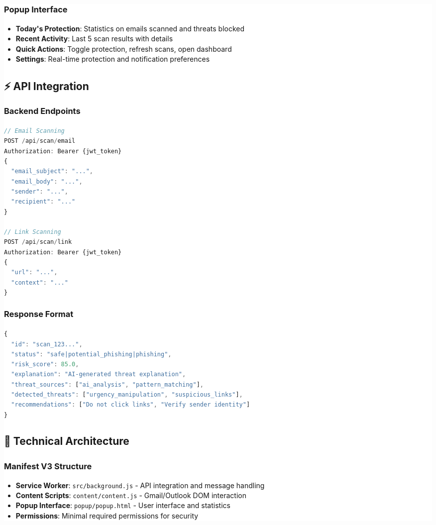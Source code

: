 ### Popup Interface
- **Today's Protection**: Statistics on emails scanned and threats blocked
- **Recent Activity**: Last 5 scan results with details
- **Quick Actions**: Toggle protection, refresh scans, open dashboard
- **Settings**: Real-time protection and notification preferences

## ⚡ API Integration

### Backend Endpoints
```javascript
// Email Scanning
POST /api/scan/email
Authorization: Bearer {jwt_token}
{
  "email_subject": "...",
  "email_body": "...",
  "sender": "...",
  "recipient": "..."
}

// Link Scanning  
POST /api/scan/link
Authorization: Bearer {jwt_token}
{
  "url": "...",
  "context": "..."
}
```

### Response Format
```javascript
{
  "id": "scan_123...",
  "status": "safe|potential_phishing|phishing",
  "risk_score": 85.0,
  "explanation": "AI-generated threat explanation",
  "threat_sources": ["ai_analysis", "pattern_matching"],
  "detected_threats": ["urgency_manipulation", "suspicious_links"],
  "recommendations": ["Do not click links", "Verify sender identity"]
}
```

## 🔧 Technical Architecture

### Manifest V3 Structure
- **Service Worker**: `src/background.js` - API integration and message handling
- **Content Scripts**: `content/content.js` - Gmail/Outlook DOM interaction
- **Popup Interface**: `popup/popup.html` - User interface and statistics
- **Permissions**: Minimal required permissions for security
